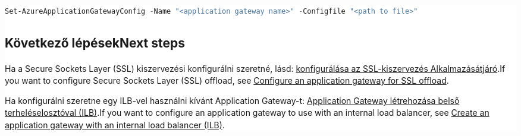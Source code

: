 ```powershell
Set-AzureApplicationGatewayConfig -Name "<application gateway name>" -Configfile "<path to file>"
```

## <a name="next-steps"></a><span data-ttu-id="156a5-164">Következő lépések</span><span class="sxs-lookup"><span data-stu-id="156a5-164">Next steps</span></span>

<span data-ttu-id="156a5-165">Ha a Secure Sockets Layer (SSL) kiszervezési konfigurálni szeretné, lásd: [konfigurálása az SSL-kiszervezés Alkalmazásátjáró](application-gateway-ssl.md).</span><span class="sxs-lookup"><span data-stu-id="156a5-165">If you want to configure Secure Sockets Layer (SSL) offload, see [Configure an application gateway for SSL offload](application-gateway-ssl.md).</span></span>

<span data-ttu-id="156a5-166">Ha konfigurálni szeretne egy ILB-vel használni kívánt Application Gateway-t: [Application Gateway létrehozása belső terheléselosztóval (ILB)](application-gateway-ilb.md).</span><span class="sxs-lookup"><span data-stu-id="156a5-166">If you want to configure an application gateway to use with an internal load balancer, see [Create an application gateway with an internal load balancer (ILB)](application-gateway-ilb.md).</span></span>

